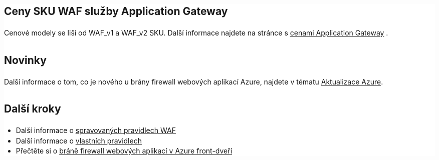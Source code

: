 ## <a name="application-gateway-waf-sku-pricing"></a>Ceny SKU WAF služby Application Gateway

Cenové modely se liší od WAF_v1 a WAF_v2 SKU. Další informace najdete na stránce s [cenami Application Gateway](https://azure.microsoft.com/pricing/details/application-gateway/) . 

## <a name="whats-new"></a>Novinky

Další informace o tom, co je nového u brány firewall webových aplikací Azure, najdete v tématu [Aktualizace Azure](https://azure.microsoft.com/updates/?category=networking&query=Web%20Application%20Firewall).

## <a name="next-steps"></a>Další kroky

- Další informace o [spravovaných pravidlech WAF](application-gateway-crs-rulegroups-rules.md)
- Další informace o [vlastních pravidlech](custom-waf-rules-overview.md)
- Přečtěte si o [bráně firewall webových aplikací v Azure front-dveří](../afds/afds-overview.md)
